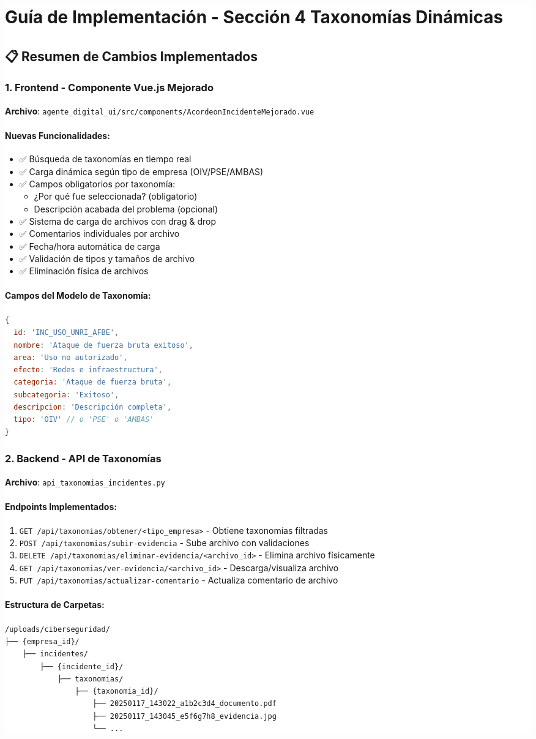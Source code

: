 # Guía de Implementación - Sección 4 Taxonomías Dinámicas

## 📋 Resumen de Cambios Implementados

### 1. Frontend - Componente Vue.js Mejorado

**Archivo**: `agente_digital_ui/src/components/AcordeonIncidenteMejorado.vue`

#### Nuevas Funcionalidades:
- ✅ Búsqueda de taxonomías en tiempo real
- ✅ Carga dinámica según tipo de empresa (OIV/PSE/AMBAS)
- ✅ Campos obligatorios por taxonomía:
  - ¿Por qué fue seleccionada? (obligatorio)
  - Descripción acabada del problema (opcional)
- ✅ Sistema de carga de archivos con drag & drop
- ✅ Comentarios individuales por archivo
- ✅ Fecha/hora automática de carga
- ✅ Validación de tipos y tamaños de archivo
- ✅ Eliminación física de archivos

#### Campos del Modelo de Taxonomía:
```javascript
{
  id: 'INC_USO_UNRI_AFBE',
  nombre: 'Ataque de fuerza bruta exitoso',
  area: 'Uso no autorizado',
  efecto: 'Redes e infraestructura',
  categoria: 'Ataque de fuerza bruta',
  subcategoria: 'Exitoso',
  descripcion: 'Descripción completa',
  tipo: 'OIV' // o 'PSE' o 'AMBAS'
}
```

### 2. Backend - API de Taxonomías

**Archivo**: `api_taxonomias_incidentes.py`

#### Endpoints Implementados:
1. `GET /api/taxonomias/obtener/<tipo_empresa>` - Obtiene taxonomías filtradas
2. `POST /api/taxonomias/subir-evidencia` - Sube archivo con validaciones
3. `DELETE /api/taxonomias/eliminar-evidencia/<archivo_id>` - Elimina archivo físicamente
4. `GET /api/taxonomias/ver-evidencia/<archivo_id>` - Descarga/visualiza archivo
5. `PUT /api/taxonomias/actualizar-comentario` - Actualiza comentario de archivo

#### Estructura de Carpetas:
```
/uploads/ciberseguridad/
├── {empresa_id}/
    ├── incidentes/
        ├── {incidente_id}/
            ├── taxonomias/
                ├── {taxonomia_id}/
                    ├── 20250117_143022_a1b2c3d4_documento.pdf
                    ├── 20250117_143045_e5f6g7h8_evidencia.jpg
                    └── ...
```
